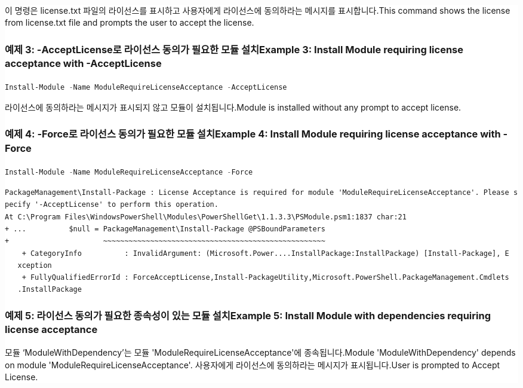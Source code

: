 <span data-ttu-id="4350e-137">이 명령은 license.txt 파일의 라이선스를 표시하고 사용자에게 라이선스에 동의하라는 메시지를 표시합니다.</span><span class="sxs-lookup"><span data-stu-id="4350e-137">This command shows the license from license.txt file and prompts the user to accept the license.</span></span>

### <a name="example-3-install-module-requiring-license-acceptance-with--acceptlicense"></a><span data-ttu-id="4350e-138">예제 3: -AcceptLicense로 라이선스 동의가 필요한 모듈 설치</span><span class="sxs-lookup"><span data-stu-id="4350e-138">Example 3: Install Module requiring license acceptance with -AcceptLicense</span></span>

```powershell
Install-Module -Name ModuleRequireLicenseAcceptance -AcceptLicense
```

<span data-ttu-id="4350e-139">라이선스에 동의하라는 메시지가 표시되지 않고 모듈이 설치됩니다.</span><span class="sxs-lookup"><span data-stu-id="4350e-139">Module is installed without any prompt to accept license.</span></span>

### <a name="example-4-install-module-requiring-license-acceptance-with--force"></a><span data-ttu-id="4350e-140">예제 4: -Force로 라이선스 동의가 필요한 모듈 설치</span><span class="sxs-lookup"><span data-stu-id="4350e-140">Example 4: Install Module requiring license acceptance with -Force</span></span>

```powershell
Install-Module -Name ModuleRequireLicenseAcceptance -Force
```

```output
PackageManagement\Install-Package : License Acceptance is required for module 'ModuleRequireLicenseAcceptance'. Please specify '-AcceptLicense' to perform this operation.
At C:\Program Files\WindowsPowerShell\Modules\PowerShellGet\1.1.3.3\PSModule.psm1:1837 char:21
+ ...          $null = PackageManagement\Install-Package @PSBoundParameters
+                      ~~~~~~~~~~~~~~~~~~~~~~~~~~~~~~~~~~~~~~~~~~~~~~~~~~~~
    + CategoryInfo          : InvalidArgument: (Microsoft.Power....InstallPackage:InstallPackage) [Install-Package], E
   xception
    + FullyQualifiedErrorId : ForceAcceptLicense,Install-PackageUtility,Microsoft.PowerShell.PackageManagement.Cmdlets
   .InstallPackage
```

### <a name="example-5-install-module-with-dependencies-requiring-license-acceptance"></a><span data-ttu-id="4350e-141">예제 5: 라이선스 동의가 필요한 종속성이 있는 모듈 설치</span><span class="sxs-lookup"><span data-stu-id="4350e-141">Example 5: Install Module with dependencies requiring license acceptance</span></span>

<span data-ttu-id="4350e-142">모듈 ‘ModuleWithDependency’는 모듈 'ModuleRequireLicenseAcceptance'에 종속됩니다.</span><span class="sxs-lookup"><span data-stu-id="4350e-142">Module 'ModuleWithDependency' depends on module 'ModuleRequireLicenseAcceptance'.</span></span> <span data-ttu-id="4350e-143">사용자에게 라이선스에 동의하라는 메시지가 표시됩니다.</span><span class="sxs-lookup"><span data-stu-id="4350e-143">User is prompted to Accept License.</span></span>
